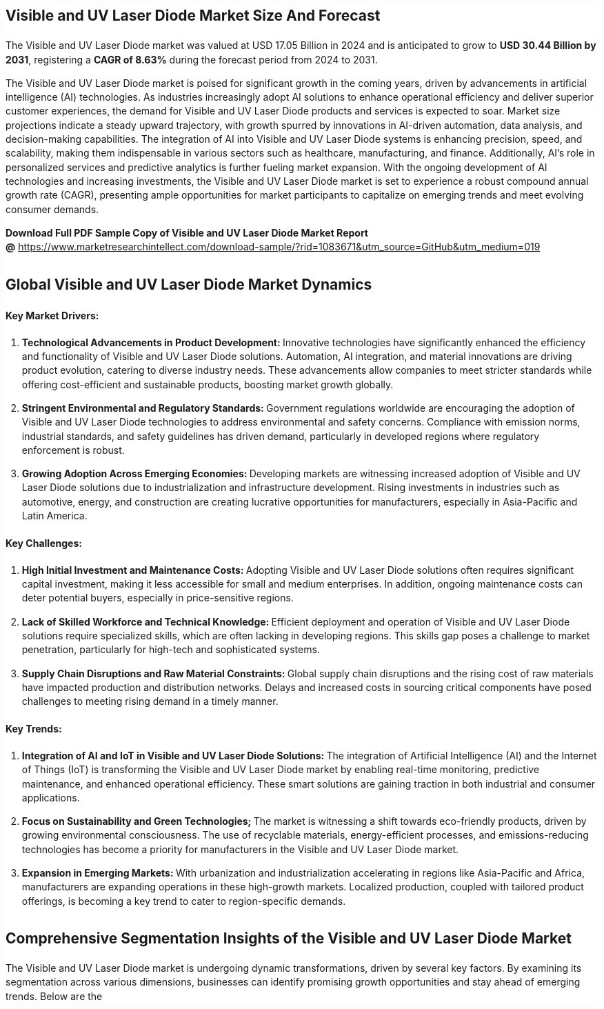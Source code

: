 <h2>Visible and UV Laser Diode Market Size And Forecast</h2><p>The Visible and UV Laser Diode market was valued at USD 17.05 Billion in 2024 and is anticipated to grow to <strong>USD 30.44 Billion by 2031</strong>, registering a <strong>CAGR of 8.63%</strong> during the forecast period from 2024 to 2031.</p><p>The Visible and UV Laser Diode market is poised for significant growth in the coming years, driven by advancements in artificial intelligence (AI) technologies. As industries increasingly adopt AI solutions to enhance operational efficiency and deliver superior customer experiences, the demand for Visible and UV Laser Diode products and services is expected to soar. Market size projections indicate a steady upward trajectory, with growth spurred by innovations in AI-driven automation, data analysis, and decision-making capabilities. The integration of AI into Visible and UV Laser Diode systems is enhancing precision, speed, and scalability, making them indispensable in various sectors such as healthcare, manufacturing, and finance. Additionally, AI’s role in personalized services and predictive analytics is further fueling market expansion. With the ongoing development of AI technologies and increasing investments, the Visible and UV Laser Diode market is set to experience a robust compound annual growth rate (CAGR), presenting ample opportunities for market participants to capitalize on emerging trends and meet evolving consumer demands.</p><p><strong>Download Full PDF Sample Copy of Visible and UV Laser Diode Market Report @</strong>&nbsp;<a href="https://www.marketresearchintellect.com/download-sample/?rid=1083671&amp;utm_source=GitHub&amp;utm_medium=019">https://www.marketresearchintellect.com/download-sample/?rid=1083671&amp;utm_source=GitHub&amp;utm_medium=019</a></p><h2>Global Visible and UV Laser Diode Market Dynamics</h2><h4><strong>Key Market Drivers:</strong></h4><ol><li><p><strong>Technological Advancements in Product Development:&nbsp;</strong>Innovative technologies have significantly enhanced the efficiency and functionality of Visible and UV Laser Diode solutions. Automation, AI integration, and material innovations are driving product evolution, catering to diverse industry needs. These advancements allow companies to meet stricter standards while offering cost-efficient and sustainable products, boosting market growth globally.</p></li><li><p><strong>Stringent Environmental and Regulatory Standards:&nbsp;</strong>Government regulations worldwide are encouraging the adoption of Visible and UV Laser Diode technologies to address environmental and safety concerns. Compliance with emission norms, industrial standards, and safety guidelines has driven demand, particularly in developed regions where regulatory enforcement is robust.</p></li><li><p><strong>Growing Adoption Across Emerging Economies:&nbsp;</strong>Developing markets are witnessing increased adoption of Visible and UV Laser Diode solutions due to industrialization and infrastructure development. Rising investments in industries such as automotive, energy, and construction are creating lucrative opportunities for manufacturers, especially in Asia-Pacific and Latin America.</p></li></ol><h4><strong>Key Challenges:</strong></h4><ol><li><p><strong>High Initial Investment and Maintenance Costs:&nbsp;</strong>Adopting Visible and UV Laser Diode solutions often requires significant capital investment, making it less accessible for small and medium enterprises. In addition, ongoing maintenance costs can deter potential buyers, especially in price-sensitive regions.</p></li><li><p><strong>Lack of Skilled Workforce and Technical Knowledge:&nbsp;</strong>Efficient deployment and operation of Visible and UV Laser Diode solutions require specialized skills, which are often lacking in developing regions. This skills gap poses a challenge to market penetration, particularly for high-tech and sophisticated systems.</p></li><li><p><strong>Supply Chain Disruptions and Raw Material Constraints:&nbsp;</strong>Global supply chain disruptions and the rising cost of raw materials have impacted production and distribution networks. Delays and increased costs in sourcing critical components have posed challenges to meeting rising demand in a timely manner.</p></li></ol><h4><strong>Key Trends:</strong></h4><ol><li><p><strong>Integration of AI and IoT in Visible and UV Laser Diode Solutions:&nbsp;</strong>The integration of Artificial Intelligence (AI) and the Internet of Things (IoT) is transforming the Visible and UV Laser Diode market by enabling real-time monitoring, predictive maintenance, and enhanced operational efficiency. These smart solutions are gaining traction in both industrial and consumer applications.</p></li><li><p><strong>Focus on Sustainability and Green Technologies;&nbsp;</strong>The market is witnessing a shift towards eco-friendly products, driven by growing environmental consciousness. The use of recyclable materials, energy-efficient processes, and emissions-reducing technologies has become a priority for manufacturers in the Visible and UV Laser Diode market.</p></li><li><p><strong>Expansion in Emerging Markets:&nbsp;</strong>With urbanization and industrialization accelerating in regions like Asia-Pacific and Africa, manufacturers are expanding operations in these high-growth markets. Localized production, coupled with tailored product offerings, is becoming a key trend to cater to region-specific demands.</p></li></ol><div class="article-main__content" data-test-id="publishing-text-block"><h2>Comprehensive Segmentation Insights of the Visible and UV Laser Diode Market</h2><p>The Visible and UV Laser Diode market is undergoing dynamic transformations, driven by several key factors. By examining its segmentation across various dimensions, businesses can identify promising growth opportunities and stay ahead of emerging trends. Below are the